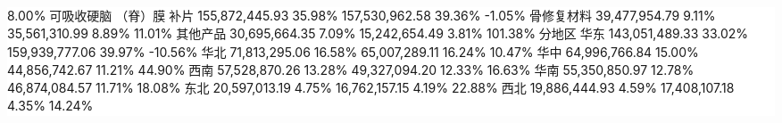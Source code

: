 8.00%
可吸收硬脑
（脊）膜
补片
155,872,445.93
35.98%
157,530,962.58
39.36%
-1.05%
骨修复材料
39,477,954.79
9.11%
35,561,310.99
8.89%
11.01%
其他产品
30,695,664.35
7.09%
15,242,654.49
3.81%
101.38%
分地区
华东
143,051,489.33
33.02%
159,939,777.06
39.97%
-10.56%
华北
71,813,295.06
16.58%
65,007,289.11
16.24%
10.47%
华中
64,996,766.84
15.00%
44,856,742.67
11.21%
44.90%
西南
57,528,870.26
13.28%
49,327,094.20
12.33%
16.63%
华南
55,350,850.97
12.78%
46,874,084.57
11.71%
18.08%
东北
20,597,013.19
4.75%
16,762,157.15
4.19%
22.88%
西北
19,886,444.93
4.59%
17,408,107.18
4.35%
14.24%